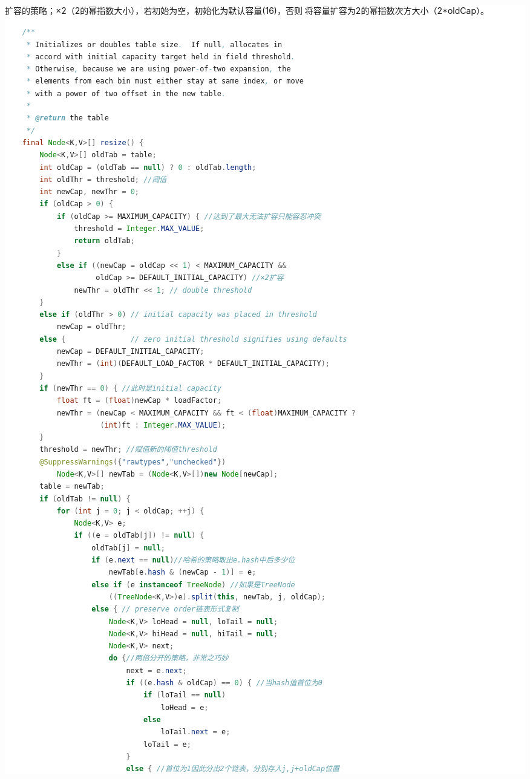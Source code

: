 扩容的策略；×2（2的幂指数大小），若初始为空，初始化为默认容量(16)，否则
将容量扩容为2的幂指数次方大小（2*oldCap）。
```Java
    /**
     * Initializes or doubles table size.  If null, allocates in
     * accord with initial capacity target held in field threshold.
     * Otherwise, because we are using power-of-two expansion, the
     * elements from each bin must either stay at same index, or move
     * with a power of two offset in the new table.
     *
     * @return the table
     */
    final Node<K,V>[] resize() {
        Node<K,V>[] oldTab = table;
        int oldCap = (oldTab == null) ? 0 : oldTab.length;
        int oldThr = threshold; //阈值
        int newCap, newThr = 0;
        if (oldCap > 0) {
            if (oldCap >= MAXIMUM_CAPACITY) { //达到了最大无法扩容只能容忍冲突
                threshold = Integer.MAX_VALUE;
                return oldTab;
            }
            else if ((newCap = oldCap << 1) < MAXIMUM_CAPACITY &&
                     oldCap >= DEFAULT_INITIAL_CAPACITY) //×2扩容
                newThr = oldThr << 1; // double threshold
        }
        else if (oldThr > 0) // initial capacity was placed in threshold
            newCap = oldThr;
        else {               // zero initial threshold signifies using defaults
            newCap = DEFAULT_INITIAL_CAPACITY;
            newThr = (int)(DEFAULT_LOAD_FACTOR * DEFAULT_INITIAL_CAPACITY);
        }
        if (newThr == 0) { //此时是initial capacity
            float ft = (float)newCap * loadFactor;
            newThr = (newCap < MAXIMUM_CAPACITY && ft < (float)MAXIMUM_CAPACITY ?
                      (int)ft : Integer.MAX_VALUE);
        }
        threshold = newThr; //赋值新的阈值threshold
        @SuppressWarnings({"rawtypes","unchecked"})
            Node<K,V>[] newTab = (Node<K,V>[])new Node[newCap];
        table = newTab;
        if (oldTab != null) {
            for (int j = 0; j < oldCap; ++j) {
                Node<K,V> e;
                if ((e = oldTab[j]) != null) {
                    oldTab[j] = null;
                    if (e.next == null)//哈希的策略取出e.hash中后多少位
                        newTab[e.hash & (newCap - 1)] = e;
                    else if (e instanceof TreeNode) //如果是TreeNode
                        ((TreeNode<K,V>)e).split(this, newTab, j, oldCap);
                    else { // preserve order链表形式复制
                        Node<K,V> loHead = null, loTail = null;
                        Node<K,V> hiHead = null, hiTail = null;
                        Node<K,V> next;
                        do {//两倍分开的策略，非常之巧妙
                            next = e.next;
                            if ((e.hash & oldCap) == 0) { //当hash值首位为0
                                if (loTail == null)
                                    loHead = e;
                                else
                                    loTail.next = e;
                                loTail = e;
                            }
                            else { //首位为1因此分出2个链表，分别存入j,j+oldCap位置
```